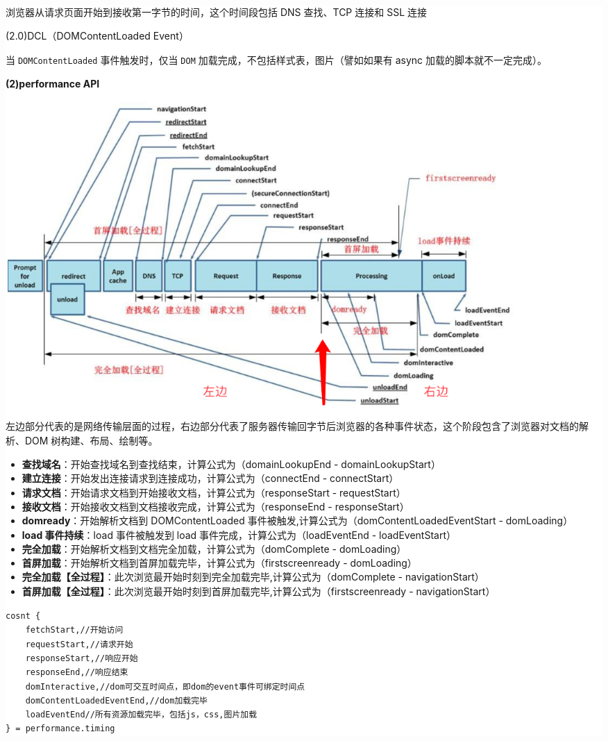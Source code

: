 浏览器从请求页面开始到接收第一字节的时间，这个时间段包括 DNS 查找、TCP 连接和 SSL 连接

(2.0)DCL（DOMContentLoaded Event）

当 `DOMContentLoaded` 事件触发时，仅当 `DOM` 加载完成，不包括样式表，图片（譬如如果有 async 加载的脚本就不一定完成）。

**(2)performance API**

<img src="/img/image-20220605154916096.png" alt="image-20220605154916096" style="zoom:80%;" />

左边部分代表的是网络传输层面的过程，右边部分代表了服务器传输回字节后浏览器的各种事件状态，这个阶段包含了浏览器对文档的解析、DOM 树构建、布局、绘制等。

- **查找域名**：开始查找域名到查找结束，计算公式为（domainLookupEnd - domainLookupStart）
- **建立连接**：开始发出连接请求到连接成功，计算公式为（connectEnd - connectStart）
- **请求文档**：开始请求文档到开始接收文档，计算公式为（responseStart - requestStart）
- **接收文档**：开始接收文档到文档接收完成，计算公式为（responseEnd - responseStart）
- **domready**：开始解析文档到 DOMContentLoaded 事件被触发,计算公式为（domContentLoadedEventStart - domLoading）
- **load 事件持续**：load 事件被触发到 load 事件完成，计算公式为（loadEventEnd - loadEventStart）
- **完全加载**：开始解析文档到文档完全加载，计算公式为（domComplete - domLoading）
- **首屏加载**：开始解析文档到首屏加载完毕，计算公式为（firstscreenready - domLoading）
- **完全加载【全过程】**：此次浏览最开始时刻到完全加载完毕,计算公式为（domComplete - navigationStart）
- **首屏加载【全过程】**：此次浏览最开始时刻到首屏加载完毕,计算公式为（firstscreenready - navigationStart）

```
cosnt {
	fetchStart,//开始访问
	requestStart,//请求开始
	responseStart,//响应开始
	responseEnd,//响应结束
	domInteractive,//dom可交互时间点，即dom的event事件可绑定时间点
	domContentLoadedEventEnd,//dom加载完毕
	loadEventEnd//所有资源加载完毕，包括js，css,图片加载
} = performance.timing
```
